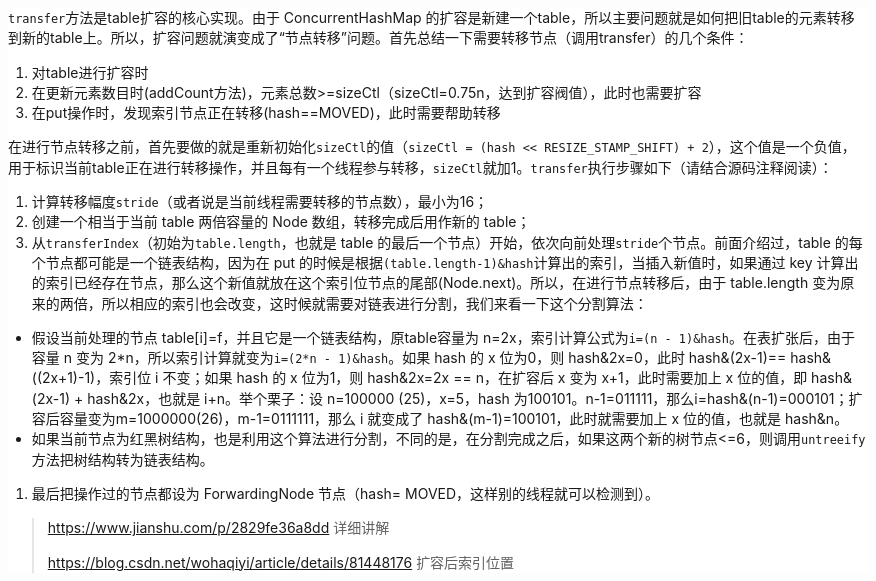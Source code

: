 `transfer`方法是table扩容的核心实现。由于 ConcurrentHashMap 的扩容是新建一个table，所以主要问题就是如何把旧table的元素转移到新的table上。所以，扩容问题就演变成了“节点转移”问题。首先总结一下需要转移节点（调用transfer）的几个条件：

1. 对table进行扩容时
2. 在更新元素数目时(addCount方法)，元素总数>=sizeCtl（sizeCtl=0.75n，达到扩容阀值），此时也需要扩容
3. 在put操作时，发现索引节点正在转移(hash==MOVED)，此时需要帮助转移

在进行节点转移之前，首先要做的就是重新初始化`sizeCtl`的值（`sizeCtl = (hash << RESIZE_STAMP_SHIFT) + 2`），这个值是一个负值，用于标识当前table正在进行转移操作，并且每有一个线程参与转移，`sizeCtl`就加1。`transfer`执行步骤如下（请结合源码注释阅读）：

1. 计算转移幅度`stride`（或者说是当前线程需要转移的节点数），最小为16；
2. 创建一个相当于当前 table 两倍容量的 Node 数组，转移完成后用作新的 table；
3. 从`transferIndex`（初始为`table.length`，也就是 table 的最后一个节点）开始，依次向前处理`stride`个节点。前面介绍过，table 的每个节点都可能是一个链表结构，因为在 put 的时候是根据`(table.length-1)&hash`计算出的索引，当插入新值时，如果通过 key 计算出的索引已经存在节点，那么这个新值就放在这个索引位节点的尾部(Node.next)。所以，在进行节点转移后，由于 table.length 变为原来的两倍，所以相应的索引也会改变，这时候就需要对链表进行分割，我们来看一下这个分割算法：

- 假设当前处理的节点 table[i]=f，并且它是一个链表结构，原table容量为 n=2x，索引计算公式为`i=(n - 1)&hash`。在表扩张后，由于容量 n 变为 2*n，所以索引计算就变为`i=(2*n - 1)&hash`。如果 hash 的 x 位为0，则 hash&2x=0，此时 hash&(2x-1)== hash&((2x+1)-1)，索引位 i 不变；如果 hash 的 x 位为1，则 hash&2x=2x == n，在扩容后 x 变为 x+1，此时需要加上 x 位的值，即 hash&(2x-1) + hash&2x，也就是 i+n。举个栗子：设 n=100000 (25)，x=5，hash 为100101。n-1=011111，那么i=hash&(n-1)=000101；扩容后容量变为m=1000000(26)，m-1=0111111，那么 i 就变成了 hash&(m-1)=100101，此时就需要加上 x 位的值，也就是 hash&n。
- 如果当前节点为红黑树结构，也是利用这个算法进行分割，不同的是，在分割完成之后，如果这两个新的树节点<=6，则调用`untreeify`方法把树结构转为链表结构。

1. 最后把操作过的节点都设为 ForwardingNode 节点（hash= MOVED，这样别的线程就可以检测到）。

> https://www.jianshu.com/p/2829fe36a8dd   详细讲解
>
> https://blog.csdn.net/wohaqiyi/article/details/81448176 扩容后索引位置



 

 

 

 

 

 

 

 

 

 

 

 

 

 

 

 

 

 

 

 

 

 

 

 

 